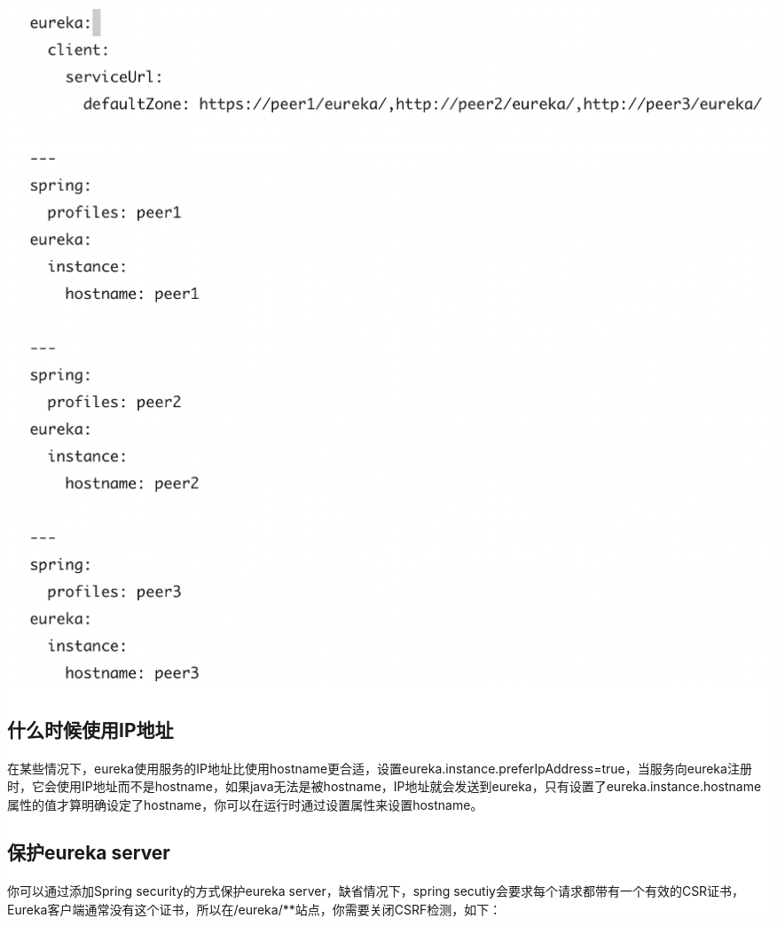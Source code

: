 ![多个数据中心](spring-cloud-netflix/multi-network-eureka.png)
## 什么时候使用IP地址
在某些情况下，eureka使用服务的IP地址比使用hostname更合适，设置eureka.instance.preferIpAddress=true，当服务向eureka注册时，它会使用IP地址而不是hostname，如果java无法是被hostname，IP地址就会发送到eureka，只有设置了eureka.instance.hostname属性的值才算明确设定了hostname，你可以在运行时通过设置属性来设置hostname。
## 保护eureka server
你可以通过添加Spring security的方式保护eureka server，缺省情况下，spring secutiy会要求每个请求都带有一个有效的CSR证书，Eureka客户端通常没有这个证书，所以在/eureka/**站点，你需要关闭CSRF检测，如下：